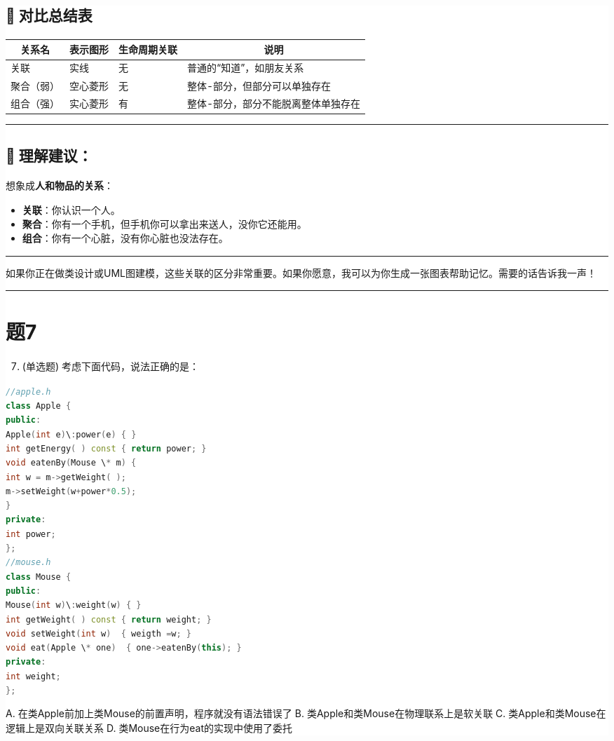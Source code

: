 
## 🧾 对比总结表

| 关系名   | 表示图形 | 生命周期关联 | 说明                 |
| ----- | ---- | ------ | ------------------ |
| 关联    | 实线   | 无      | 普通的“知道”，如朋友关系      |
| 聚合（弱） | 空心菱形 | 无      | 整体-部分，但部分可以单独存在    |
| 组合（强） | 实心菱形 | 有      | 整体-部分，部分不能脱离整体单独存在 |

---

## 🧠 理解建议：

想象成**人和物品的关系**：

* **关联**：你认识一个人。
* **聚合**：你有一个手机，但手机你可以拿出来送人，没你它还能用。
* **组合**：你有一个心脏，没有你心脏也没法存在。

---

如果你正在做类设计或UML图建模，这些关联的区分非常重要。如果你愿意，我可以为你生成一张图表帮助记忆。需要的话告诉我一声！

---

# 题7

7. (单选题)
   考虑下面代码，说法正确的是：
``` cpp
//apple.h
class Apple {
public:
Apple(int e)\:power(e) { }
int getEnergy( ) const { return power; }
void eatenBy(Mouse \* m) {
int w = m->getWeight( );
m->setWeight(w+power*0.5); 
}
private:
int power;
};
//mouse.h
class Mouse {
public:
Mouse(int w)\:weight(w) { }
int getWeight( ) const { return weight; }
void setWeight(int w)  { weigth =w; }
void eat(Apple \* one)  { one->eatenBy(this); }
private:
int weight;
};
```
A. 在类Apple前加上类Mouse的前置声明，程序就没有语法错误了
B. 类Apple和类Mouse在物理联系上是软关联
C. 类Apple和类Mouse在逻辑上是双向关联关系
D. 类Mouse在行为eat的实现中使用了委托
